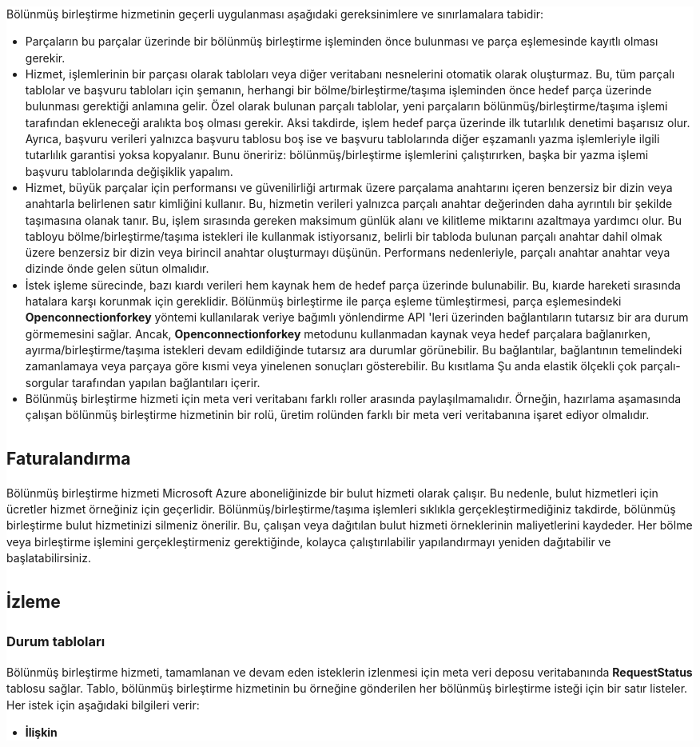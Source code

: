 Bölünmüş birleştirme hizmetinin geçerli uygulanması aşağıdaki gereksinimlere ve sınırlamalara tabidir:

- Parçaların bu parçalar üzerinde bir bölünmüş birleştirme işleminden önce bulunması ve parça eşlemesinde kayıtlı olması gerekir.
- Hizmet, işlemlerinin bir parçası olarak tabloları veya diğer veritabanı nesnelerini otomatik olarak oluşturmaz. Bu, tüm parçalı tablolar ve başvuru tabloları için şemanın, herhangi bir bölme/birleştirme/taşıma işleminden önce hedef parça üzerinde bulunması gerektiği anlamına gelir. Özel olarak bulunan parçalı tablolar, yeni parçaların bölünmüş/birleştirme/taşıma işlemi tarafından ekleneceği aralıkta boş olması gerekir. Aksi takdirde, işlem hedef parça üzerinde ilk tutarlılık denetimi başarısız olur. Ayrıca, başvuru verileri yalnızca başvuru tablosu boş ise ve başvuru tablolarında diğer eşzamanlı yazma işlemleriyle ilgili tutarlılık garantisi yoksa kopyalanır. Bunu öneririz: bölünmüş/birleştirme işlemlerini çalıştırırken, başka bir yazma işlemi başvuru tablolarında değişiklik yapalım.
- Hizmet, büyük parçalar için performansı ve güvenilirliği artırmak üzere parçalama anahtarını içeren benzersiz bir dizin veya anahtarla belirlenen satır kimliğini kullanır. Bu, hizmetin verileri yalnızca parçalı anahtar değerinden daha ayrıntılı bir şekilde taşımasına olanak tanır. Bu, işlem sırasında gereken maksimum günlük alanı ve kilitleme miktarını azaltmaya yardımcı olur. Bu tabloyu bölme/birleştirme/taşıma istekleri ile kullanmak istiyorsanız, belirli bir tabloda bulunan parçalı anahtar dahil olmak üzere benzersiz bir dizin veya birincil anahtar oluşturmayı düşünün. Performans nedenleriyle, parçalı anahtar anahtar veya dizinde önde gelen sütun olmalıdır.
- İstek işleme sürecinde, bazı kıardı verileri hem kaynak hem de hedef parça üzerinde bulunabilir. Bu, kıarde hareketi sırasında hatalara karşı korunmak için gereklidir. Bölünmüş birleştirme ile parça eşleme tümleştirmesi, parça eşlemesindeki **Openconnectionforkey** yöntemi kullanılarak veriye bağımlı yönlendirme API 'leri üzerinden bağlantıların tutarsız bir ara durum görmemesini sağlar. Ancak, **Openconnectionforkey** metodunu kullanmadan kaynak veya hedef parçalara bağlanırken, ayırma/birleştirme/taşıma istekleri devam edildiğinde tutarsız ara durumlar görünebilir. Bu bağlantılar, bağlantının temelindeki zamanlamaya veya parçaya göre kısmi veya yinelenen sonuçları gösterebilir. Bu kısıtlama Şu anda elastik ölçekli çok parçalı-sorgular tarafından yapılan bağlantıları içerir.
- Bölünmüş birleştirme hizmeti için meta veri veritabanı farklı roller arasında paylaşılmamalıdır. Örneğin, hazırlama aşamasında çalışan bölünmüş birleştirme hizmetinin bir rolü, üretim rolünden farklı bir meta veri veritabanına işaret ediyor olmalıdır.

## <a name="billing"></a>Faturalandırma

Bölünmüş birleştirme hizmeti Microsoft Azure aboneliğinizde bir bulut hizmeti olarak çalışır. Bu nedenle, bulut hizmetleri için ücretler hizmet örneğiniz için geçerlidir. Bölünmüş/birleştirme/taşıma işlemleri sıklıkla gerçekleştirmediğiniz takdirde, bölünmüş birleştirme bulut hizmetinizi silmeniz önerilir. Bu, çalışan veya dağıtılan bulut hizmeti örneklerinin maliyetlerini kaydeder. Her bölme veya birleştirme işlemini gerçekleştirmeniz gerektiğinde, kolayca çalıştırılabilir yapılandırmayı yeniden dağıtabilir ve başlatabilirsiniz.

## <a name="monitoring"></a>İzleme

### <a name="status-tables"></a>Durum tabloları

Bölünmüş birleştirme hizmeti, tamamlanan ve devam eden isteklerin izlenmesi için meta veri deposu veritabanında **RequestStatus** tablosu sağlar. Tablo, bölünmüş birleştirme hizmetinin bu örneğine gönderilen her bölünmüş birleştirme isteği için bir satır listeler. Her istek için aşağıdaki bilgileri verir:

- **İlişkin**
